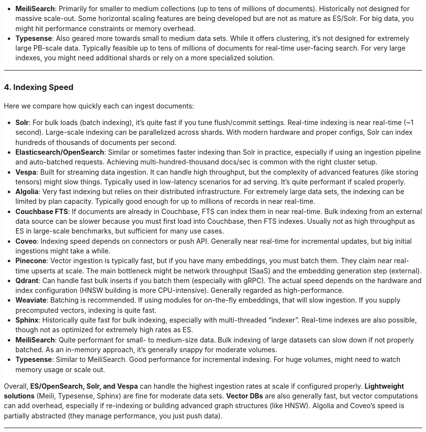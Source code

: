* **MeiliSearch**: Primarily for smaller to medium collections (up to tens of millions of documents). Historically not designed for massive scale-out. Some horizontal scaling features are being developed but are not as mature as ES/Solr. For big data, you might hit performance constraints or memory overhead.  
* **Typesense**: Also geared more towards small to medium data sets. While it offers clustering, it’s not designed for extremely large PB-scale data. Typically feasible up to tens of millions of documents for real-time user-facing search. For very large indexes, you might need additional shards or rely on a more specialized solution.

---

### **4\. Indexing Speed**

Here we compare how quickly each can ingest documents:

* **Solr**: For bulk loads (batch indexing), it’s quite fast if you tune flush/commit settings. Real-time indexing is near real-time (\~1 second). Large-scale indexing can be parallelized across shards. With modern hardware and proper configs, Solr can index hundreds of thousands of documents per second.  
* **Elasticsearch/OpenSearch**: Similar or sometimes faster indexing than Solr in practice, especially if using an ingestion pipeline and auto-batched requests. Achieving multi-hundred-thousand docs/sec is common with the right cluster setup.  
* **Vespa**: Built for streaming data ingestion. It can handle high throughput, but the complexity of advanced features (like storing tensors) might slow things. Typically used in low-latency scenarios for ad serving. It’s quite performant if scaled properly.  
* **Algolia**: Very fast indexing but relies on their distributed infrastructure. For extremely large data sets, the indexing can be limited by plan capacity. Typically good enough for up to millions of records in near real-time.  
* **Couchbase FTS**: If documents are already in Couchbase, FTS can index them in near real-time. Bulk indexing from an external data source can be slower because you must first load into Couchbase, then FTS indexes. Usually not as high throughput as ES in large-scale benchmarks, but sufficient for many use cases.  
* **Coveo**: Indexing speed depends on connectors or push API. Generally near real-time for incremental updates, but big initial ingestions might take a while.  
* **Pinecone**: Vector ingestion is typically fast, but if you have many embeddings, you must batch them. They claim near real-time upserts at scale. The main bottleneck might be network throughput (SaaS) and the embedding generation step (external).  
* **Qdrant**: Can handle fast bulk inserts if you batch them (especially with gRPC). The actual speed depends on the hardware and index configuration (HNSW building is more CPU-intensive). Generally regarded as high-performance.  
* **Weaviate**: Batching is recommended. If using modules for on-the-fly embeddings, that will slow ingestion. If you supply precomputed vectors, indexing is quite fast.  
* **Sphinx**: Historically quite fast for bulk indexing, especially with multi-threaded “indexer”. Real-time indexes are also possible, though not as optimized for extremely high rates as ES.  
* **MeiliSearch**: Quite performant for small- to medium-size data. Bulk indexing of large datasets can slow down if not properly batched. As an in-memory approach, it’s generally snappy for moderate volumes.  
* **Typesense**: Similar to MeiliSearch. Good performance for incremental indexing. For huge volumes, might need to watch memory usage or scale out.

Overall, **ES/OpenSearch, Solr, and Vespa** can handle the highest ingestion rates at scale if configured properly. **Lightweight solutions** (Meili, Typesense, Sphinx) are fine for moderate data sets. **Vector DBs** are also generally fast, but vector computations can add overhead, especially if re-indexing or building advanced graph structures (like HNSW). Algolia and Coveo’s speed is partially abstracted (they manage performance, you just push data).

---